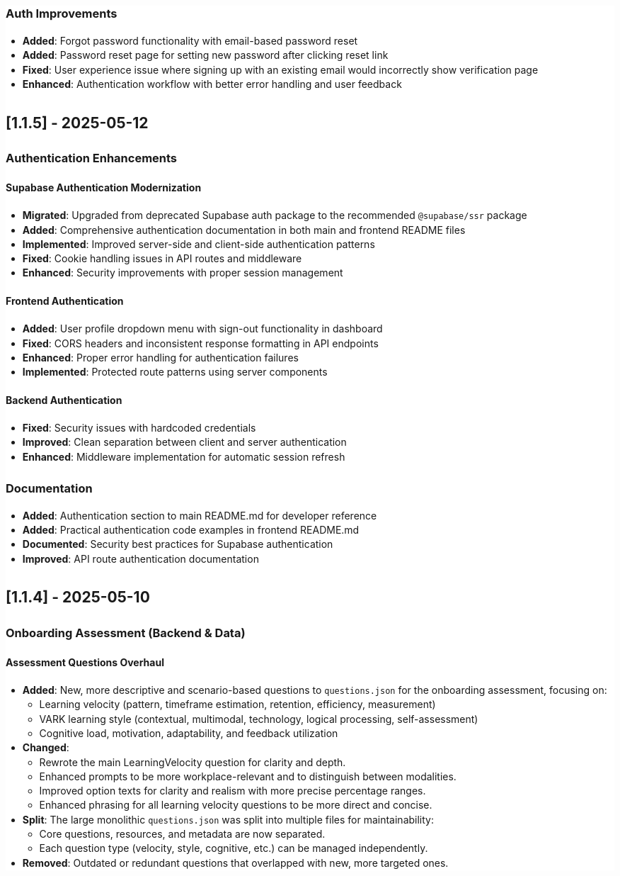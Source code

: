 ### Auth Improvements

- **Added**: Forgot password functionality with email-based password reset
- **Added**: Password reset page for setting new password after clicking reset link
- **Fixed**: User experience issue where signing up with an existing email would incorrectly show verification page
- **Enhanced**: Authentication workflow with better error handling and user feedback

## [1.1.5] - 2025-05-12

### Authentication Enhancements

#### Supabase Authentication Modernization
- **Migrated**: Upgraded from deprecated Supabase auth package to the recommended `@supabase/ssr` package
- **Added**: Comprehensive authentication documentation in both main and frontend README files
- **Implemented**: Improved server-side and client-side authentication patterns
- **Fixed**: Cookie handling issues in API routes and middleware
- **Enhanced**: Security improvements with proper session management

#### Frontend Authentication
- **Added**: User profile dropdown menu with sign-out functionality in dashboard
- **Fixed**: CORS headers and inconsistent response formatting in API endpoints
- **Enhanced**: Proper error handling for authentication failures
- **Implemented**: Protected route patterns using server components

#### Backend Authentication
- **Fixed**: Security issues with hardcoded credentials
- **Improved**: Clean separation between client and server authentication
- **Enhanced**: Middleware implementation for automatic session refresh

### Documentation
- **Added**: Authentication section to main README.md for developer reference
- **Added**: Practical authentication code examples in frontend README.md
- **Documented**: Security best practices for Supabase authentication
- **Improved**: API route authentication documentation

## [1.1.4] - 2025-05-10

### Onboarding Assessment (Backend & Data)

#### Assessment Questions Overhaul
- **Added**: New, more descriptive and scenario-based questions to `questions.json` for the onboarding assessment, focusing on:
  - Learning velocity (pattern, timeframe estimation, retention, efficiency, measurement)
  - VARK learning style (contextual, multimodal, technology, logical processing, self-assessment)
  - Cognitive load, motivation, adaptability, and feedback utilization
- **Changed**: 
  - Rewrote the main LearningVelocity question for clarity and depth.
  - Enhanced prompts to be more workplace-relevant and to distinguish between modalities.
  - Improved option texts for clarity and realism with more precise percentage ranges.
  - Enhanced phrasing for all learning velocity questions to be more direct and concise.
- **Split**: The large monolithic `questions.json` was split into multiple files for maintainability:
  - Core questions, resources, and metadata are now separated.
  - Each question type (velocity, style, cognitive, etc.) can be managed independently.
- **Removed**: Outdated or redundant questions that overlapped with new, more targeted ones.
